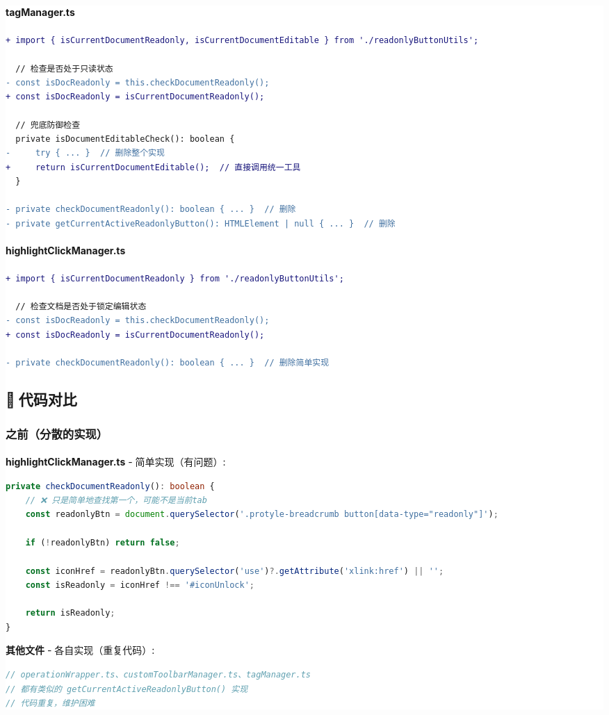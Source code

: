 #### tagManager.ts
```diff
+ import { isCurrentDocumentReadonly, isCurrentDocumentEditable } from './readonlyButtonUtils';

  // 检查是否处于只读状态
- const isDocReadonly = this.checkDocumentReadonly();
+ const isDocReadonly = isCurrentDocumentReadonly();

  // 兜底防御检查
  private isDocumentEditableCheck(): boolean {
-     try { ... }  // 删除整个实现
+     return isCurrentDocumentEditable();  // 直接调用统一工具
  }

- private checkDocumentReadonly(): boolean { ... }  // 删除
- private getCurrentActiveReadonlyButton(): HTMLElement | null { ... }  // 删除
```

#### highlightClickManager.ts
```diff
+ import { isCurrentDocumentReadonly } from './readonlyButtonUtils';

  // 检查文档是否处于锁定编辑状态
- const isDocReadonly = this.checkDocumentReadonly();
+ const isDocReadonly = isCurrentDocumentReadonly();

- private checkDocumentReadonly(): boolean { ... }  // 删除简单实现
```

## 🎨 代码对比

### 之前（分散的实现）

**highlightClickManager.ts** - 简单实现（有问题）:
```typescript
private checkDocumentReadonly(): boolean {
    // ❌ 只是简单地查找第一个，可能不是当前tab
    const readonlyBtn = document.querySelector('.protyle-breadcrumb button[data-type="readonly"]');
    
    if (!readonlyBtn) return false;
    
    const iconHref = readonlyBtn.querySelector('use')?.getAttribute('xlink:href') || '';
    const isReadonly = iconHref !== '#iconUnlock';
    
    return isReadonly;
}
```

**其他文件** - 各自实现（重复代码）:
```typescript
// operationWrapper.ts、customToolbarManager.ts、tagManager.ts 
// 都有类似的 getCurrentActiveReadonlyButton() 实现
// 代码重复，维护困难
```
